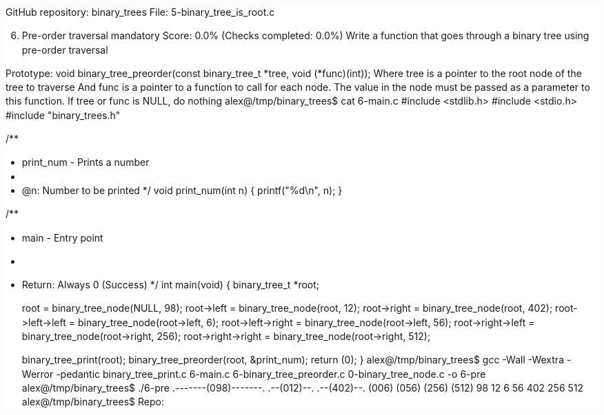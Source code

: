GitHub repository: binary_trees
File: 5-binary_tree_is_root.c
     
6. Pre-order traversal
mandatory
Score: 0.0% (Checks completed: 0.0%)
Write a function that goes through a binary tree using pre-order traversal

Prototype: void binary_tree_preorder(const binary_tree_t *tree, void (*func)(int));
Where tree is a pointer to the root node of the tree to traverse
And func is a pointer to a function to call for each node. The value in the node must be passed as a parameter to this function.
If tree or func is NULL, do nothing
alex@/tmp/binary_trees$ cat 6-main.c
#include <stdlib.h>
#include <stdio.h>
#include "binary_trees.h"

/**
 * print_num - Prints a number
 *
 * @n: Number to be printed
 */
void print_num(int n)
{
    printf("%d\n", n);
}

/**
 * main - Entry point
 *
 * Return: Always 0 (Success)
 */
int main(void)
{
    binary_tree_t *root;

    root = binary_tree_node(NULL, 98);
    root->left = binary_tree_node(root, 12);
    root->right = binary_tree_node(root, 402);
    root->left->left = binary_tree_node(root->left, 6);
    root->left->right = binary_tree_node(root->left, 56);
    root->right->left = binary_tree_node(root->right, 256);
    root->right->right = binary_tree_node(root->right, 512);

    binary_tree_print(root);
    binary_tree_preorder(root, &print_num);
    return (0);
}
alex@/tmp/binary_trees$ gcc -Wall -Wextra -Werror -pedantic binary_tree_print.c 6-main.c 6-binary_tree_preorder.c 0-binary_tree_node.c -o 6-pre
alex@/tmp/binary_trees$ ./6-pre
       .-------(098)-------.
  .--(012)--.         .--(402)--.
(006)     (056)     (256)     (512)
98
12
6
56
402
256
512
alex@/tmp/binary_trees$
Repo:
